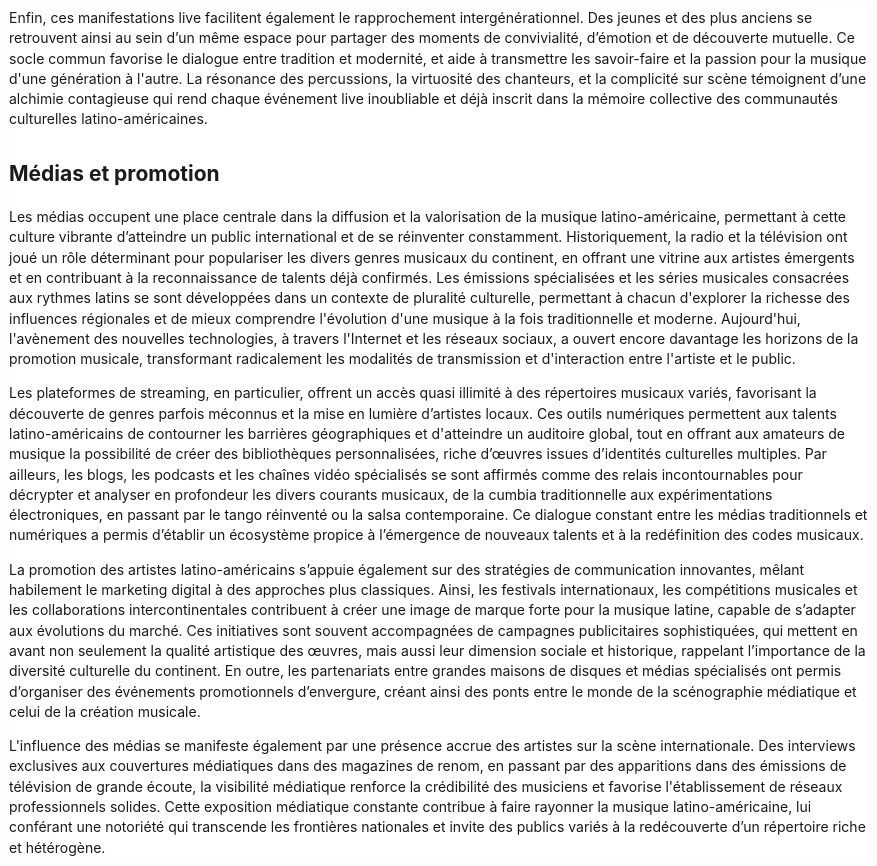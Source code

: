 Enfin, ces manifestations live facilitent également le rapprochement intergénérationnel. Des jeunes et des plus anciens se retrouvent ainsi au sein d’un même espace pour partager des moments de convivialité, d’émotion et de découverte mutuelle. Ce socle commun favorise le dialogue entre tradition et modernité, et aide à transmettre les savoir-faire et la passion pour la musique d'une génération à l'autre. La résonance des percussions, la virtuosité des chanteurs, et la complicité sur scène témoignent d’une alchimie contagieuse qui rend chaque événement live inoubliable et déjà inscrit dans la mémoire collective des communautés culturelles latino-américaines.


## Médias et promotion

Les médias occupent une place centrale dans la diffusion et la valorisation de la musique latino-américaine, permettant à cette culture vibrante d’atteindre un public international et de se réinventer constamment. Historiquement, la radio et la télévision ont joué un rôle déterminant pour populariser les divers genres musicaux du continent, en offrant une vitrine aux artistes émergents et en contribuant à la reconnaissance de talents déjà confirmés. Les émissions spécialisées et les séries musicales consacrées aux rythmes latins se sont développées dans un contexte de pluralité culturelle, permettant à chacun d'explorer la richesse des influences régionales et de mieux comprendre l'évolution d'une musique à la fois traditionnelle et moderne. Aujourd'hui, l'avènement des nouvelles technologies, à travers l'Internet et les réseaux sociaux, a ouvert encore davantage les horizons de la promotion musicale, transformant radicalement les modalités de transmission et d'interaction entre l'artiste et le public.  

Les plateformes de streaming, en particulier, offrent un accès quasi illimité à des répertoires musicaux variés, favorisant la découverte de genres parfois méconnus et la mise en lumière d’artistes locaux. Ces outils numériques permettent aux talents latino-américains de contourner les barrières géographiques et d'atteindre un auditoire global, tout en offrant aux amateurs de musique la possibilité de créer des bibliothèques personnalisées, riche d’œuvres issues d’identités culturelles multiples. Par ailleurs, les blogs, les podcasts et les chaînes vidéo spécialisés se sont affirmés comme des relais incontournables pour décrypter et analyser en profondeur les divers courants musicaux, de la cumbia traditionnelle aux expérimentations électroniques, en passant par le tango réinventé ou la salsa contemporaine. Ce dialogue constant entre les médias traditionnels et numériques a permis d’établir un écosystème propice à l’émergence de nouveaux talents et à la redéfinition des codes musicaux.  

La promotion des artistes latino-américains s’appuie également sur des stratégies de communication innovantes, mêlant habilement le marketing digital à des approches plus classiques. Ainsi, les festivals internationaux, les compétitions musicales et les collaborations intercontinentales contribuent à créer une image de marque forte pour la musique latine, capable de s’adapter aux évolutions du marché. Ces initiatives sont souvent accompagnées de campagnes publicitaires sophistiquées, qui mettent en avant non seulement la qualité artistique des œuvres, mais aussi leur dimension sociale et historique, rappelant l’importance de la diversité culturelle du continent. En outre, les partenariats entre grandes maisons de disques et médias spécialisés ont permis d’organiser des événements promotionnels d’envergure, créant ainsi des ponts entre le monde de la scénographie médiatique et celui de la création musicale.  

L'influence des médias se manifeste également par une présence accrue des artistes sur la scène internationale. Des interviews exclusives aux couvertures médiatiques dans des magazines de renom, en passant par des apparitions dans des émissions de télévision de grande écoute, la visibilité médiatique renforce la crédibilité des musiciens et favorise l'établissement de réseaux professionnels solides. Cette exposition médiatique constante contribue à faire rayonner la musique latino-américaine, lui conférant une notoriété qui transcende les frontières nationales et invite des publics variés à la redécouverte d’un répertoire riche et hétérogène.  
